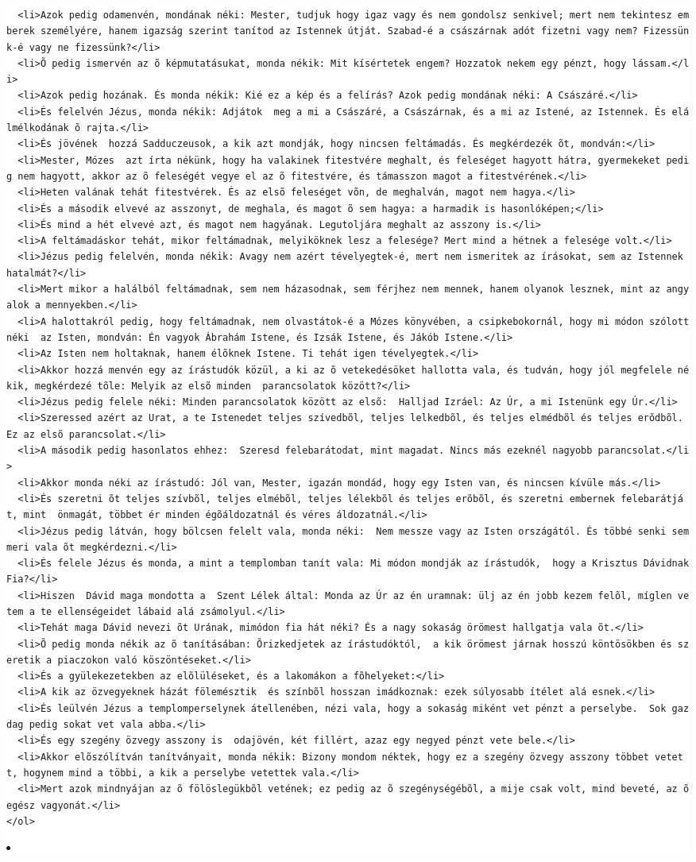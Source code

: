       <li>Azok pedig odamenvén, mondának néki: Mester, tudjuk hogy igaz vagy és nem gondolsz senkivel; mert nem tekintesz emberek személyére, hanem igazság szerint tanítod az Istennek útját. Szabad-é a császárnak adót fizetni vagy nem? Fizessünk-é vagy ne fizessünk?</li>
      <li>Õ pedig ismervén az õ képmutatásukat, monda nékik: Mit kísértetek engem? Hozzatok nekem egy pénzt, hogy lássam.</li>
      <li>Azok pedig hozának. És monda nékik: Kié ez a kép és a felírás? Azok pedig mondának néki: A Császáré.</li>
      <li>És felelvén Jézus, monda nékik: Adjátok  meg a mi a Császáré, a Császárnak, és a mi az Istené, az Istennek. És elálmélkodának õ rajta.</li>
      <li>És jövének  hozzá Sadduczeusok, a kik azt mondják, hogy nincsen feltámadás. És megkérdezék õt, mondván:</li>
      <li>Mester, Mózes  azt írta nékünk, hogy ha valakinek fitestvére meghalt, és feleséget hagyott hátra, gyermekeket pedig nem hagyott, akkor az õ feleségét vegye el az õ fitestvére, és támasszon magot a fitestvérének.</li>
      <li>Heten valának tehát fitestvérek. És az elsõ feleséget võn, de meghalván, magot nem hagya.</li>
      <li>És a második elvevé az asszonyt, de meghala, és magot õ sem hagya: a harmadik is hasonlóképen;</li>
      <li>És mind a hét elvevé azt, és magot nem hagyának. Legutoljára meghalt az asszony is.</li>
      <li>A feltámadáskor tehát, mikor feltámadnak, melyiköknek lesz a felesége? Mert mind a hétnek a felesége volt.</li>
      <li>Jézus pedig felelvén, monda nékik: Avagy nem azért tévelyegtek-é, mert nem ismeritek az írásokat, sem az Istennek hatalmát?</li>
      <li>Mert mikor a halálból feltámadnak, sem nem házasodnak, sem férjhez nem mennek, hanem olyanok lesznek, mint az angyalok a mennyekben.</li>
      <li>A halottakról pedig, hogy feltámadnak, nem olvastátok-é a Mózes könyvében, a csipkebokornál, hogy mi módon szólott néki  az Isten, mondván: Én vagyok Ábrahám Istene, és Izsák Istene, és Jákób Istene.</li>
      <li>Az Isten nem holtaknak, hanem élõknek Istene. Ti tehát igen tévelyegtek.</li>
      <li>Akkor hozzá menvén egy az írástudók közül, a ki az õ vetekedésöket hallotta vala, és tudván, hogy jól megfelele nékik, megkérdezé tõle: Melyik az elsõ minden  parancsolatok között?</li>
      <li>Jézus pedig felele néki: Minden parancsolatok között az elsõ:  Halljad Izráel: Az Úr, a mi Istenünk egy Úr.</li>
      <li>Szeressed azért az Urat, a te Istenedet teljes szívedbõl, teljes lelkedbõl, és teljes elmédbõl és teljes erõdbõl. Ez az elsõ parancsolat.</li>
      <li>A második pedig hasonlatos ehhez:  Szeresd felebarátodat, mint magadat. Nincs más ezeknél nagyobb parancsolat.</li>
      <li>Akkor monda néki az írástudó: Jól van, Mester, igazán mondád, hogy egy Isten van, és nincsen kívüle más.</li>
      <li>És szeretni õt teljes szívbõl, teljes elmébõl, teljes lélekbõl és teljes erõbõl, és szeretni embernek felebarátját, mint  önmagát, többet ér minden égõáldozatnál és véres áldozatnál.</li>
      <li>Jézus pedig látván, hogy bölcsen felelt vala, monda néki:  Nem messze vagy az Isten országától. És többé senki sem meri vala õt megkérdezni.</li>
      <li>És felele Jézus és monda, a mint a templomban tanít vala: Mi módon mondják az írástudók,  hogy a Krisztus Dávidnak Fia?</li>
      <li>Hiszen  Dávid maga mondotta a  Szent Lélek által: Monda az Úr az én uramnak: ülj az én jobb kezem felõl, míglen vetem a te ellenségeidet lábaid alá zsámolyul.</li>
      <li>Tehát maga Dávid nevezi õt Urának, mimódon fia hát néki? És a nagy sokaság örömest hallgatja vala õt.</li>
      <li>Õ pedig monda nékik az õ tanításában: Õrizkedjetek az írástudóktól,  a kik örömest járnak hosszú köntösökben és szeretik a piaczokon való köszöntéseket.</li>
      <li>És a gyülekezetekben az elõlüléseket, és a lakomákon a fõhelyeket:</li>
      <li>A kik az özvegyeknek házát fölemésztik  és színbõl hosszan imádkoznak: ezek súlyosabb ítélet alá esnek.</li>
      <li>És leülvén Jézus a templomperselynek átellenében, nézi vala, hogy a sokaság miként vet pénzt a perselybe.  Sok gazdag pedig sokat vet vala abba.</li>
      <li>És egy szegény özvegy asszony is  odajövén, két fillért, azaz egy negyed pénzt vete bele.</li>
      <li>Akkor elõszólítván tanítványait, monda nékik: Bizony mondom néktek, hogy ez a szegény özvegy asszony többet vetett, hogynem mind a többi, a kik a perselybe vetettek vala.</li>
      <li>Mert azok mindnyájan az õ fölöslegükbõl vetének; ez pedig az õ szegénységébõl, a mije csak volt, mind beveté, az õ egész vagyonát.</li>
    </ol>
  </li>
  <li>
    <ol>